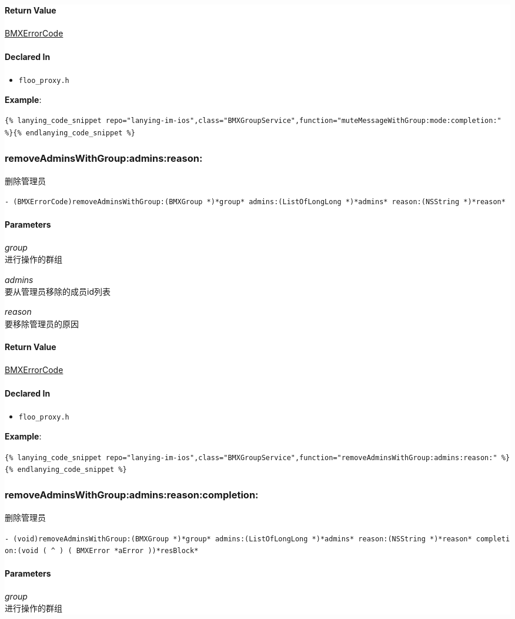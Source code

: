 #### Return Value
<a href="../Constants/BMXErrorCode.md">BMXErrorCode</a>

#### Declared In
* `floo_proxy.h`

<a name="//api/name/removeAdminsWithGroup:admins:reason:" title="removeAdminsWithGroup:admins:reason:"></a>
**Example**:
```
{% lanying_code_snippet repo="lanying-im-ios",class="BMXGroupService",function="muteMessageWithGroup:mode:completion:" %}{% endlanying_code_snippet %}
```
### removeAdminsWithGroup:admins:reason:

删除管理员

`- (BMXErrorCode)removeAdminsWithGroup:(BMXGroup *)*group* admins:(ListOfLongLong *)*admins* reason:(NSString *)*reason*`

#### Parameters

*group*  
   进行操作的群组  

*admins*  
   要从管理员移除的成员id列表  

*reason*  
   要移除管理员的原因  

#### Return Value
<a href="../Constants/BMXErrorCode.md">BMXErrorCode</a>

#### Declared In
* `floo_proxy.h`

<a name="//api/name/removeAdminsWithGroup:admins:reason:completion:" title="removeAdminsWithGroup:admins:reason:completion:"></a>
**Example**:
```
{% lanying_code_snippet repo="lanying-im-ios",class="BMXGroupService",function="removeAdminsWithGroup:admins:reason:" %}{% endlanying_code_snippet %}
```
### removeAdminsWithGroup:admins:reason:completion:

删除管理员

`- (void)removeAdminsWithGroup:(BMXGroup *)*group* admins:(ListOfLongLong *)*admins* reason:(NSString *)*reason* completion:(void ( ^ ) ( BMXError *aError ))*resBlock*`

#### Parameters

*group*  
   进行操作的群组  
